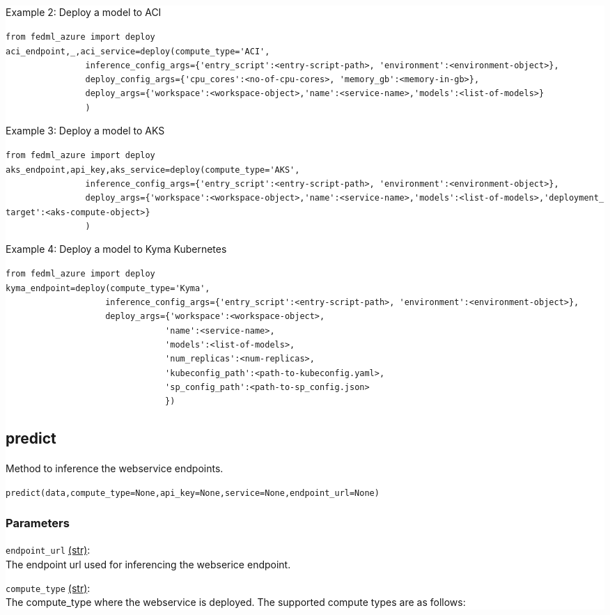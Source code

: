 Example 2: Deploy a model to ACI 

```
from fedml_azure import deploy
aci_endpoint,_,aci_service=deploy(compute_type='ACI',
                inference_config_args={'entry_script':<entry-script-path>, 'environment':<environment-object>},
                deploy_config_args={'cpu_cores':<no-of-cpu-cores>, 'memory_gb':<memory-in-gb>},
                deploy_args={'workspace':<workspace-object>,'name':<service-name>,'models':<list-of-models>}
                )
```

Example 3: Deploy a model to AKS 

```
from fedml_azure import deploy
aks_endpoint,api_key,aks_service=deploy(compute_type='AKS',
                inference_config_args={'entry_script':<entry-script-path>, 'environment':<environment-object>},
                deploy_args={'workspace':<workspace-object>,'name':<service-name>,'models':<list-of-models>,'deployment_target':<aks-compute-object>}
                )
```


Example 4: Deploy a model to Kyma Kubernetes 

```
from fedml_azure import deploy
kyma_endpoint=deploy(compute_type='Kyma',
                    inference_config_args={'entry_script':<entry-script-path>, 'environment':<environment-object>},
                    deploy_args={'workspace':<workspace-object>,
                                'name':<service-name>,
                                'models':<list-of-models>,
                                'num_replicas':<num-replicas>,
                                'kubeconfig_path':<path-to-kubeconfig.yaml>,
                                'sp_config_path':<path-to-sp_config.json>
                                })
```

## **predict**

Method to inference the webservice endpoints. 

`predict(data,compute_type=None,api_key=None,service=None,endpoint_url=None)` 

### **Parameters**

`endpoint_url` [(str)](https://docs.python.org/3/library/stdtypes.html#str):    
The endpoint url used for inferencing the webserice endpoint. 

`compute_type` [(str)](https://docs.python.org/3/library/stdtypes.html#str):    
The compute_type where the webservice is deployed. The supported compute types are as follows: 
